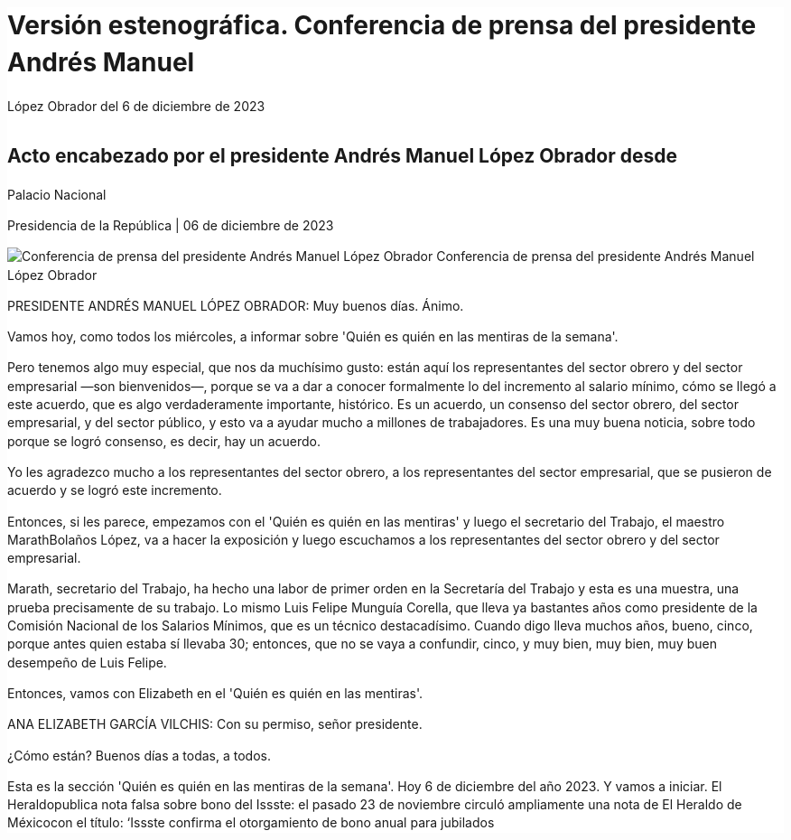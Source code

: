#  Versión estenográfica. Conferencia de prensa del presidente Andrés Manuel
López Obrador del 6 de diciembre de 2023

##  Acto encabezado por el presidente Andrés Manuel López Obrador desde
Palacio Nacional

Presidencia de la República | 06 de diciembre de 2023 

![Conferencia de prensa del presidente Andrés Manuel López
Obrador](https://www.gob.mx/cms/uploads/article/main_image/140392/Conferencia_presidente_8.05.03_AM.jpeg)
Conferencia de prensa del presidente Andrés Manuel López Obrador

PRESIDENTE ANDRÉS MANUEL LÓPEZ OBRADOR: Muy buenos días. Ánimo.

Vamos hoy, como todos los miércoles, a informar sobre 'Quién es quién en las
mentiras de la semana'.

Pero tenemos algo muy especial, que nos da muchísimo gusto: están aquí los
representantes del sector obrero y del sector empresarial —son bienvenidos—,
porque se va a dar a conocer formalmente lo del incremento al salario mínimo,
cómo se llegó a este acuerdo, que es algo verdaderamente importante,
histórico. Es un acuerdo, un consenso del sector obrero, del sector
empresarial, y del sector público, y esto va a ayudar mucho a millones de
trabajadores. Es una muy buena noticia, sobre todo porque se logró consenso,
es decir, hay un acuerdo.

Yo les agradezco mucho a los representantes del sector obrero, a los
representantes del sector empresarial, que se pusieron de acuerdo y se logró
este incremento.

Entonces, si les parece, empezamos con el 'Quién es quién en las mentiras' y
luego el secretario del Trabajo, el maestro MarathBolaños López, va a hacer la
exposición y luego escuchamos a los representantes del sector obrero y del
sector empresarial.

Marath, secretario del Trabajo, ha hecho una labor de primer orden en la
Secretaría del Trabajo y esta es una muestra, una prueba precisamente de su
trabajo. Lo mismo Luis Felipe Munguía Corella, que lleva ya bastantes años
como presidente de la Comisión Nacional de los Salarios Mínimos, que es un
técnico destacadísimo. Cuando digo lleva muchos años, bueno, cinco, porque
antes quien estaba sí llevaba 30; entonces, que no se vaya a confundir, cinco,
y muy bien, muy bien, muy buen desempeño de Luis Felipe.

Entonces, vamos con Elizabeth en el 'Quién es quién en las mentiras'.

ANA ELIZABETH GARCÍA VILCHIS: Con su permiso, señor presidente.

¿Cómo están? Buenos días a todas, a todos.

Esta es la sección 'Quién es quién en las mentiras de la semana'. Hoy 6 de
diciembre del año 2023. Y vamos a iniciar. El Heraldopublica nota falsa sobre
bono del Issste: el pasado 23 de noviembre circuló ampliamente una nota de El
Heraldo de Méxicocon el título: ‘Issste confirma el otorgamiento de bono anual
para jubilados
